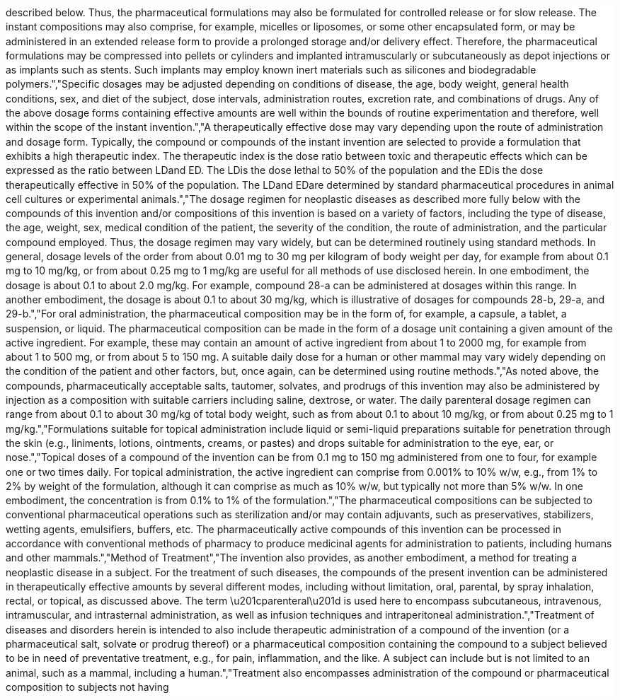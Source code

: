 described below. Thus, the pharmaceutical formulations may also be formulated for controlled release or for slow release. The instant compositions may also comprise, for example, micelles or liposomes, or some other encapsulated form, or may be administered in an extended release form to provide a prolonged storage and\/or delivery effect. Therefore, the pharmaceutical formulations may be compressed into pellets or cylinders and implanted intramuscularly or subcutaneously as depot injections or as implants such as stents. Such implants may employ known inert materials such as silicones and biodegradable polymers.","Specific dosages may be adjusted depending on conditions of disease, the age, body weight, general health conditions, sex, and diet of the subject, dose intervals, administration routes, excretion rate, and combinations of drugs. Any of the above dosage forms containing effective amounts are well within the bounds of routine experimentation and therefore, well within the scope of the instant invention.","A therapeutically effective dose may vary depending upon the route of administration and dosage form. Typically, the compound or compounds of the instant invention are selected to provide a formulation that exhibits a high therapeutic index. The therapeutic index is the dose ratio between toxic and therapeutic effects which can be expressed as the ratio between LDand ED. The LDis the dose lethal to 50% of the population and the EDis the dose therapeutically effective in 50% of the population. The LDand EDare determined by standard pharmaceutical procedures in animal cell cultures or experimental animals.","The dosage regimen for neoplastic diseases as described more fully below with the compounds of this invention and\/or compositions of this invention is based on a variety of factors, including the type of disease, the age, weight, sex, medical condition of the patient, the severity of the condition, the route of administration, and the particular compound employed. Thus, the dosage regimen may vary widely, but can be determined routinely using standard methods. In general, dosage levels of the order from about 0.01 mg to 30 mg per kilogram of body weight per day, for example from about 0.1 mg to 10 mg\/kg, or from about 0.25 mg to 1 mg\/kg are useful for all methods of use disclosed herein. In one embodiment, the dosage is about 0.1 to about 2.0 mg\/kg. For example, compound 28-a can be administered at dosages within this range. In another embodiment, the dosage is about 0.1 to about 30 mg\/kg, which is illustrative of dosages for compounds 28-b, 29-a, and 29-b.","For oral administration, the pharmaceutical composition may be in the form of, for example, a capsule, a tablet, a suspension, or liquid. The pharmaceutical composition can be made in the form of a dosage unit containing a given amount of the active ingredient. For example, these may contain an amount of active ingredient from about 1 to 2000 mg, for example from about 1 to 500 mg, or from about 5 to 150 mg. A suitable daily dose for a human or other mammal may vary widely depending on the condition of the patient and other factors, but, once again, can be determined using routine methods.","As noted above, the compounds, pharmaceutically acceptable salts, tautomer, solvates, and prodrugs of this invention may also be administered by injection as a composition with suitable carriers including saline, dextrose, or water. The daily parenteral dosage regimen can range from about 0.1 to about 30 mg\/kg of total body weight, such as from about 0.1 to about 10 mg\/kg, or from about 0.25 mg to 1 mg\/kg.","Formulations suitable for topical administration include liquid or semi-liquid preparations suitable for penetration through the skin (e.g., liniments, lotions, ointments, creams, or pastes) and drops suitable for administration to the eye, ear, or nose.","Topical doses of a compound of the invention can be from 0.1 mg to 150 mg administered from one to four, for example one or two times daily. For topical administration, the active ingredient can comprise from 0.001% to 10% w\/w, e.g., from 1% to 2% by weight of the formulation, although it can comprise as much as 10% w\/w, but typically not more than 5% w\/w. In one embodiment, the concentration is from 0.1% to 1% of the formulation.","The pharmaceutical compositions can be subjected to conventional pharmaceutical operations such as sterilization and\/or may contain adjuvants, such as preservatives, stabilizers, wetting agents, emulsifiers, buffers, etc. The pharmaceutically active compounds of this invention can be processed in accordance with conventional methods of pharmacy to produce medicinal agents for administration to patients, including humans and other mammals.","Method of Treatment","The invention also provides, as another embodiment, a method for treating a neoplastic disease in a subject. For the treatment of such diseases, the compounds of the present invention can be administered in therapeutically effective amounts by several different modes, including without limitation, oral, parental, by spray inhalation, rectal, or topical, as discussed above. The term \u201cparenteral\u201d is used here to encompass subcutaneous, intravenous, intramuscular, and intrasternal administration, as well as infusion techniques and intraperitoneal administration.","Treatment of diseases and disorders herein is intended to also include therapeutic administration of a compound of the invention (or a pharmaceutical salt, solvate or prodrug thereof) or a pharmaceutical composition containing the compound to a subject believed to be in need of preventative treatment, e.g., for pain, inflammation, and the like. A subject can include but is not limited to an animal, such as a mammal, including a human.","Treatment also encompasses administration of the compound or pharmaceutical composition to subjects not having